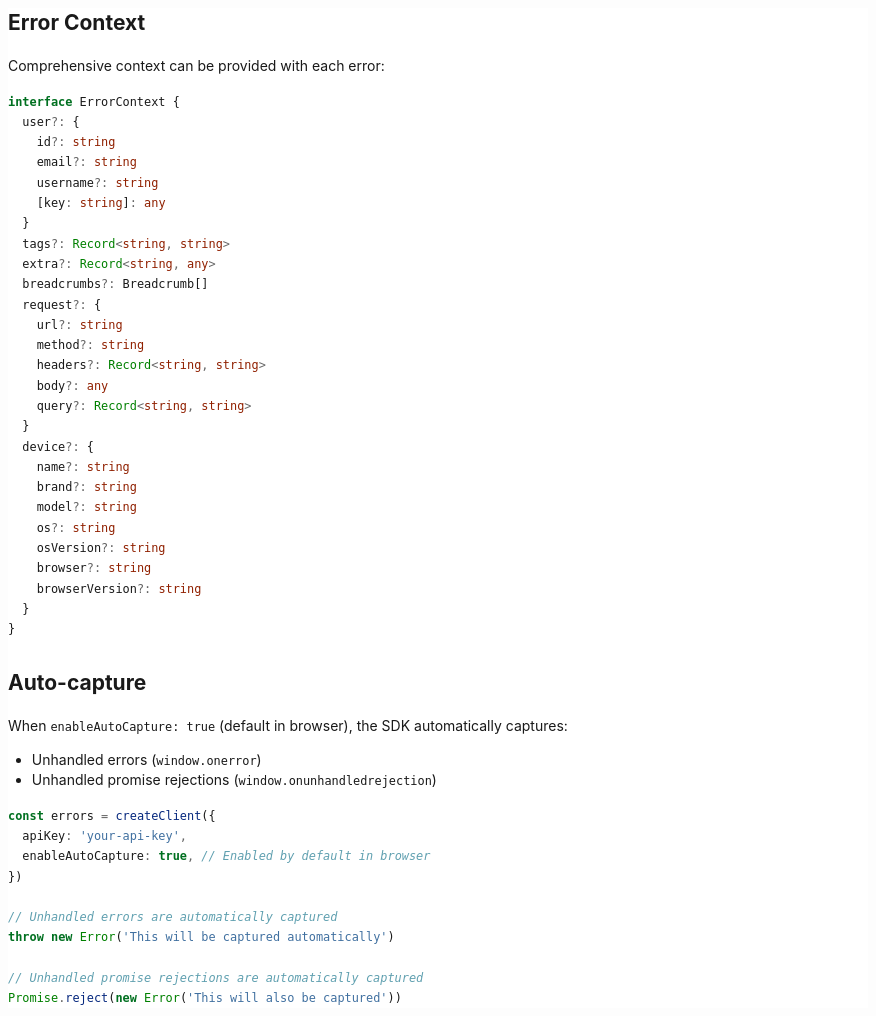 ## Error Context

Comprehensive context can be provided with each error:

```typescript
interface ErrorContext {
  user?: {
    id?: string
    email?: string
    username?: string
    [key: string]: any
  }
  tags?: Record<string, string>
  extra?: Record<string, any>
  breadcrumbs?: Breadcrumb[]
  request?: {
    url?: string
    method?: string
    headers?: Record<string, string>
    body?: any
    query?: Record<string, string>
  }
  device?: {
    name?: string
    brand?: string
    model?: string
    os?: string
    osVersion?: string
    browser?: string
    browserVersion?: string
  }
}
```

## Auto-capture

When `enableAutoCapture: true` (default in browser), the SDK automatically captures:

- Unhandled errors (`window.onerror`)
- Unhandled promise rejections (`window.onunhandledrejection`)

```typescript
const errors = createClient({
  apiKey: 'your-api-key',
  enableAutoCapture: true, // Enabled by default in browser
})

// Unhandled errors are automatically captured
throw new Error('This will be captured automatically')

// Unhandled promise rejections are automatically captured
Promise.reject(new Error('This will also be captured'))
```
